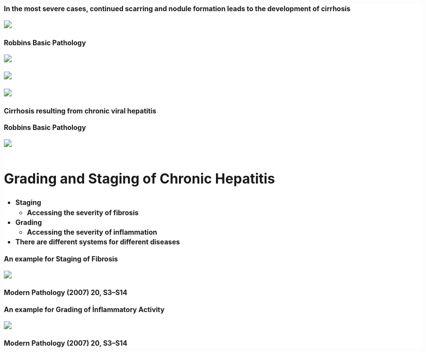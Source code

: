 **In the most severe cases, continued scarring and nodule formation
leads to the development of cirrhosis**

![](./img-local/General-Features-of-Pathology-of-Liver41.png)

**Robbins Basic Pathology**

![](./img-local/General-Features-of-Pathology-of-Liver42.png)

![](./img-local/General-Features-of-Pathology-of-Liver43.png)

![](./img-local/General-Features-of-Pathology-of-Liver44.png)

**Cirrhosis resulting from chronic viral hepatitis**

**Robbins Basic Pathology**

![](./img-local/General-Features-of-Pathology-of-Liver45.png)

# Grading and Staging of Chronic Hepatitis

- **Staging**
  - **Accessing the severity of fibrosis**
- **Grading**
  - **Accessing the severity of inflammation**
- **There are different systems for different diseases**

**An example for Staging of Fibrosis**

![](./img-local/General-Features-of-Pathology-of-Liver46.png)

**Modern Pathology (2007) 20, S3–S14**

**An example for Grading of İnflammatory Activity**

![](./img-local/General-Features-of-Pathology-of-Liver47.png)

**Modern Pathology (2007) 20, S3–S14**
